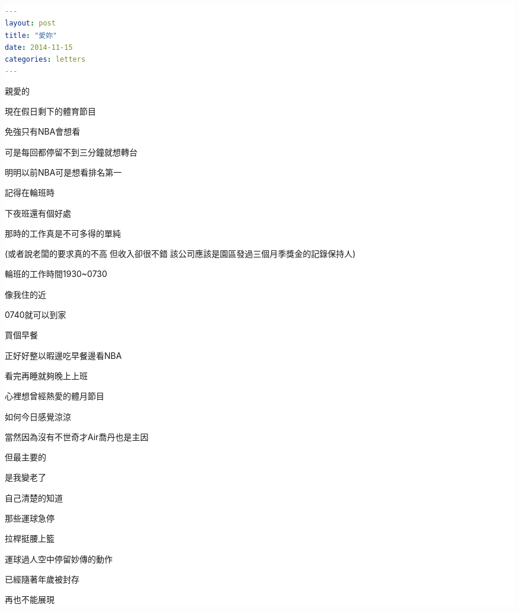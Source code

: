 ```yaml
---
layout: post
title: "愛妳"
date: 2014-11-15
categories: letters
---
```


親愛的

現在假日剩下的體育節目

免強只有NBA會想看

可是每回都停留不到三分鐘就想轉台

明明以前NBA可是想看排名第一

記得在輪班時

下夜班還有個好處

那時的工作真是不可多得的單純

(或者說老闆的要求真的不高
但收入卻很不錯
該公司應該是園區發過三個月季獎金的記錄保持人)

輪班的工作時間1930~0730

像我住的近

0740就可以到家

買個早餐

正好好整以暇邊吃早餐邊看NBA

看完再睡就夠晚上上班

心裡想曾經熱愛的體月節目

如何今日感覺涼涼

當然因為沒有不世奇才Air喬丹也是主因

但最主要的

是我變老了

自己清楚的知道

那些運球急停 

拉桿挺腰上籃

運球過人空中停留妙傳的動作

已經隨著年歲被封存

再也不能展現
